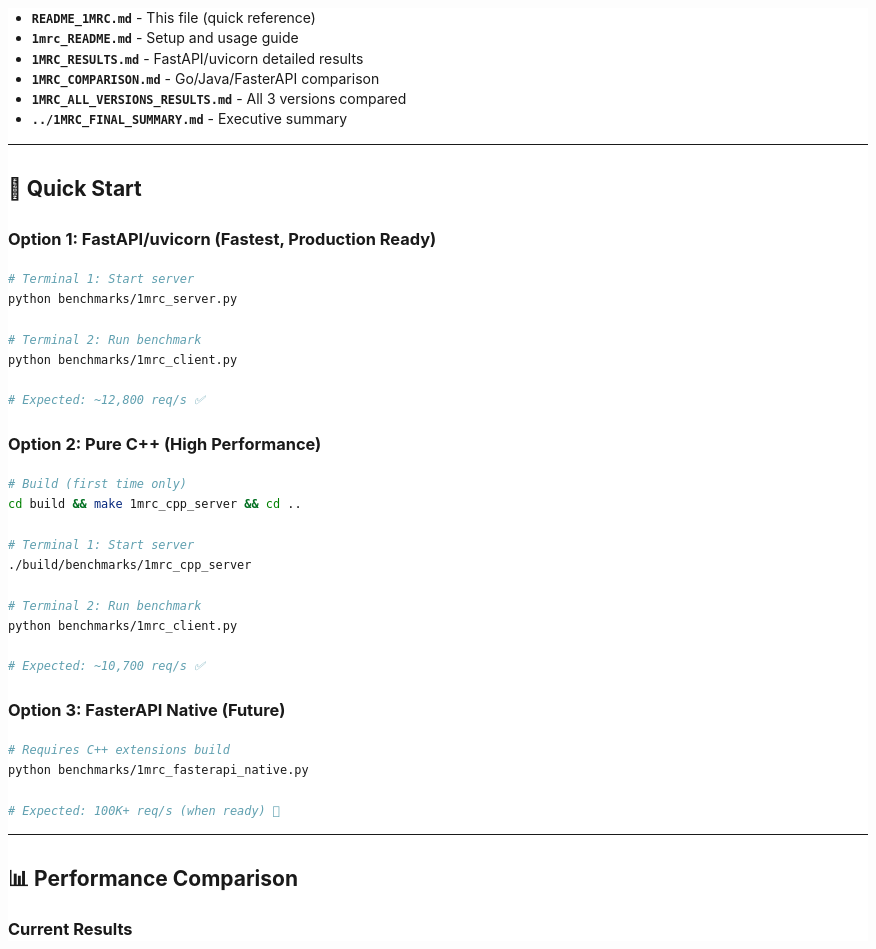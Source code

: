 - **`README_1MRC.md`** - This file (quick reference)
- **`1mrc_README.md`** - Setup and usage guide
- **`1MRC_RESULTS.md`** - FastAPI/uvicorn detailed results
- **`1MRC_COMPARISON.md`** - Go/Java/FasterAPI comparison
- **`1MRC_ALL_VERSIONS_RESULTS.md`** - All 3 versions compared
- **`../1MRC_FINAL_SUMMARY.md`** - Executive summary

---

## 🚀 Quick Start

### Option 1: FastAPI/uvicorn (Fastest, Production Ready)

```bash
# Terminal 1: Start server
python benchmarks/1mrc_server.py

# Terminal 2: Run benchmark
python benchmarks/1mrc_client.py

# Expected: ~12,800 req/s ✅
```

### Option 2: Pure C++ (High Performance)

```bash
# Build (first time only)
cd build && make 1mrc_cpp_server && cd ..

# Terminal 1: Start server
./build/benchmarks/1mrc_cpp_server

# Terminal 2: Run benchmark
python benchmarks/1mrc_client.py

# Expected: ~10,700 req/s ✅
```

### Option 3: FasterAPI Native (Future)

```bash
# Requires C++ extensions build
python benchmarks/1mrc_fasterapi_native.py

# Expected: 100K+ req/s (when ready) 🚀
```

---

## 📊 Performance Comparison

### Current Results
